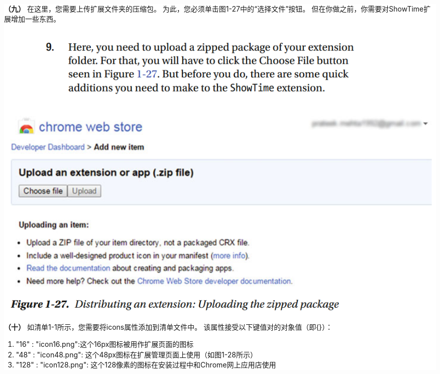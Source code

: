 **（九）** 在这里，您需要上传扩展文件夹的压缩包。 为此，您必须单击图1-27中的“选择文件”按钮。 但在你做之前，你需要对ShowTime扩展增加一些东西。

![](/assets/1-27.png)

**（十）** 如清单1-1所示，您需要将icons属性添加到清单文件中。 该属性接受以下键值对的对象值（即{}）：

1. "16" : "icon16.png":这个16px图标被用作扩展页面的图标
2. "48" : "icon48.png": 这个48px图标在扩展管理页面上使用（如图1-28所示）
3. "128" : "icon128.png": 这个128像素的图标在安装过程中和Chrome网上应用店使用
